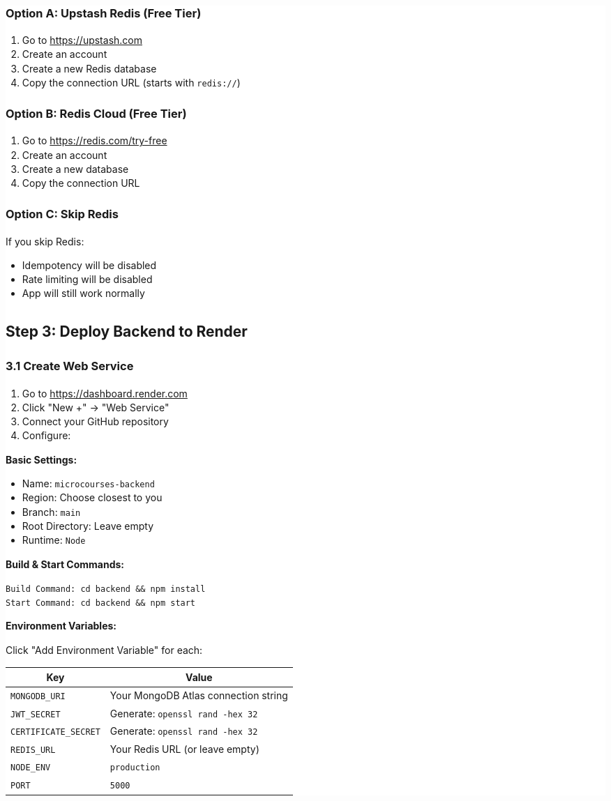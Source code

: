### Option A: Upstash Redis (Free Tier)

1. Go to https://upstash.com
2. Create an account
3. Create a new Redis database
4. Copy the connection URL (starts with `redis://`)

### Option B: Redis Cloud (Free Tier)

1. Go to https://redis.com/try-free
2. Create an account
3. Create a new database
4. Copy the connection URL

### Option C: Skip Redis

If you skip Redis:
- Idempotency will be disabled
- Rate limiting will be disabled
- App will still work normally

## Step 3: Deploy Backend to Render

### 3.1 Create Web Service

1. Go to https://dashboard.render.com
2. Click "New +" → "Web Service"
3. Connect your GitHub repository
4. Configure:

**Basic Settings:**
- Name: `microcourses-backend`
- Region: Choose closest to you
- Branch: `main`
- Root Directory: Leave empty
- Runtime: `Node`

**Build & Start Commands:**
```
Build Command: cd backend && npm install
Start Command: cd backend && npm start
```

**Environment Variables:**

Click "Add Environment Variable" for each:

| Key | Value |
|-----|-------|
| `MONGODB_URI` | Your MongoDB Atlas connection string |
| `JWT_SECRET` | Generate: `openssl rand -hex 32` |
| `CERTIFICATE_SECRET` | Generate: `openssl rand -hex 32` |
| `REDIS_URL` | Your Redis URL (or leave empty) |
| `NODE_ENV` | `production` |
| `PORT` | `5000` |
